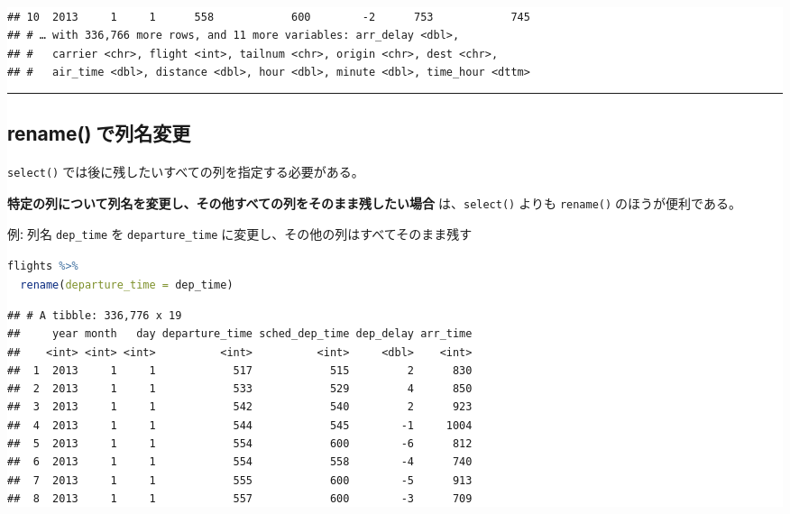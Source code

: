     ## 10  2013     1     1      558            600        -2      753            745
    ## # … with 336,766 more rows, and 11 more variables: arr_delay <dbl>,
    ## #   carrier <chr>, flight <int>, tailnum <chr>, origin <chr>, dest <chr>,
    ## #   air_time <dbl>, distance <dbl>, hour <dbl>, minute <dbl>, time_hour <dttm>

------------------------------------------------------------------------

rename() で列名変更
-------------------

`select()` では後に残したいすべての列を指定する必要がある。

**特定の列について列名を変更し、その他すべての列をそのまま残したい場合**
は、`select()` よりも `rename()` のほうが便利である。

例: 列名 `dep_time` を `departure_time`
に変更し、その他の列はすべてそのまま残す

``` r
flights %>% 
  rename(departure_time = dep_time)
```

    ## # A tibble: 336,776 x 19
    ##     year month   day departure_time sched_dep_time dep_delay arr_time
    ##    <int> <int> <int>          <int>          <int>     <dbl>    <int>
    ##  1  2013     1     1            517            515         2      830
    ##  2  2013     1     1            533            529         4      850
    ##  3  2013     1     1            542            540         2      923
    ##  4  2013     1     1            544            545        -1     1004
    ##  5  2013     1     1            554            600        -6      812
    ##  6  2013     1     1            554            558        -4      740
    ##  7  2013     1     1            555            600        -5      913
    ##  8  2013     1     1            557            600        -3      709